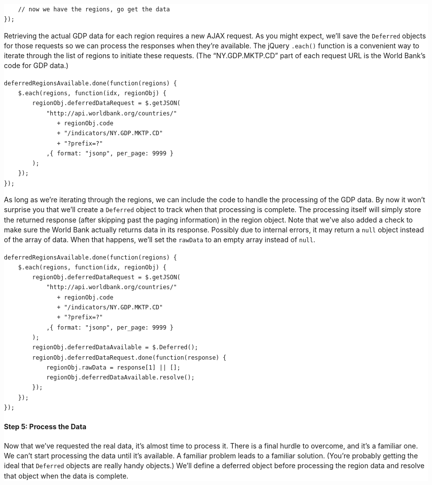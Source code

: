 ```language-javascript
    // now we have the regions, go get the data    
});
```

Retrieving the actual GDP data for each region requires a new AJAX request. As you might expect, we’ll save the `Deferred` objects for those requests so we can process the responses when they’re available. The jQuery `.each()` function is a convenient way to iterate through the list of regions to initiate these requests. (The “NY.GDP.MKTP.CD” part of each request URL is the World Bank’s code for GDP data.)

```language-javascript
deferredRegionsAvailable.done(function(regions) {
    $.each(regions, function(idx, regionObj) {
        regionObj.deferredDataRequest = $.getJSON(
            "http://api.worldbank.org/countries/"
               + regionObj.code
               + "/indicators/NY.GDP.MKTP.CD"
               + "?prefix=?"
            ,{ format: "jsonp", per_page: 9999 }
        );
    });
});
```

As long as we’re iterating through the regions, we can include the code to handle the processing of the GDP data. By now it won’t surprise you that we’ll create a `Deferred` object to track when that processing is complete. The processing itself will simply store the returned response (after skipping past the paging information) in the region object. Note that we’ve also added a check to make sure the World Bank actually returns data in its response. Possibly due to internal errors, it may return a `null` object instead of the array of data. When that happens, we’ll set the `rawData` to an empty array instead of `null`.

```language-javascript
deferredRegionsAvailable.done(function(regions) {
    $.each(regions, function(idx, regionObj) {
        regionObj.deferredDataRequest = $.getJSON(
            "http://api.worldbank.org/countries/"
               + regionObj.code
               + "/indicators/NY.GDP.MKTP.CD"
               + "?prefix=?"
            ,{ format: "jsonp", per_page: 9999 }
        );
        regionObj.deferredDataAvailable = $.Deferred();
        regionObj.deferredDataRequest.done(function(response) {
            regionObj.rawData = response[1] || [];
            regionObj.deferredDataAvailable.resolve();
        });
    });
});
```

#### Step 5: Process the Data

Now that we’ve requested the real data, it’s almost time to process it. There is a final hurdle to overcome, and it’s a familiar one. We can’t start processing the data until it’s available. A familiar problem leads to a familiar solution. (You’re probably getting the ideal that `Deferred` objects are really handy objects.) We’ll define a deferred object before processing the region data and resolve that object when the data is complete.
